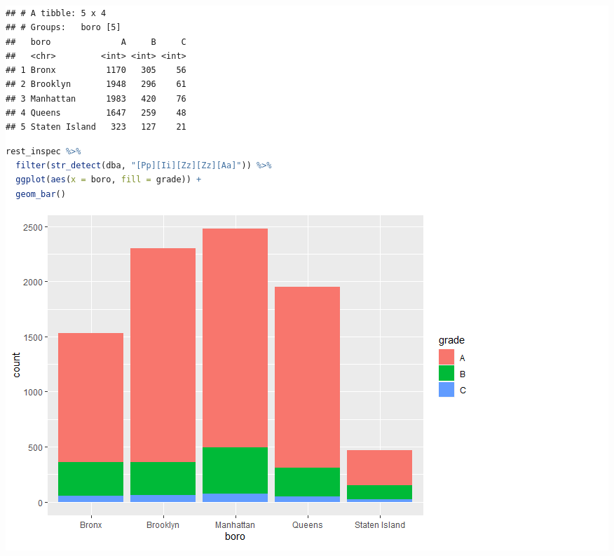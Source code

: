     ## # A tibble: 5 x 4
    ## # Groups:   boro [5]
    ##   boro              A     B     C
    ##   <chr>         <int> <int> <int>
    ## 1 Bronx          1170   305    56
    ## 2 Brooklyn       1948   296    61
    ## 3 Manhattan      1983   420    76
    ## 4 Queens         1647   259    48
    ## 5 Staten Island   323   127    21

``` r
rest_inspec %>% 
  filter(str_detect(dba, "[Pp][Ii][Zz][Zz][Aa]")) %>%
  ggplot(aes(x = boro, fill = grade)) + 
  geom_bar() 
```

![](20191015-strings_and_factors_files/figure-gfm/unnamed-chunk-25-1.png)
